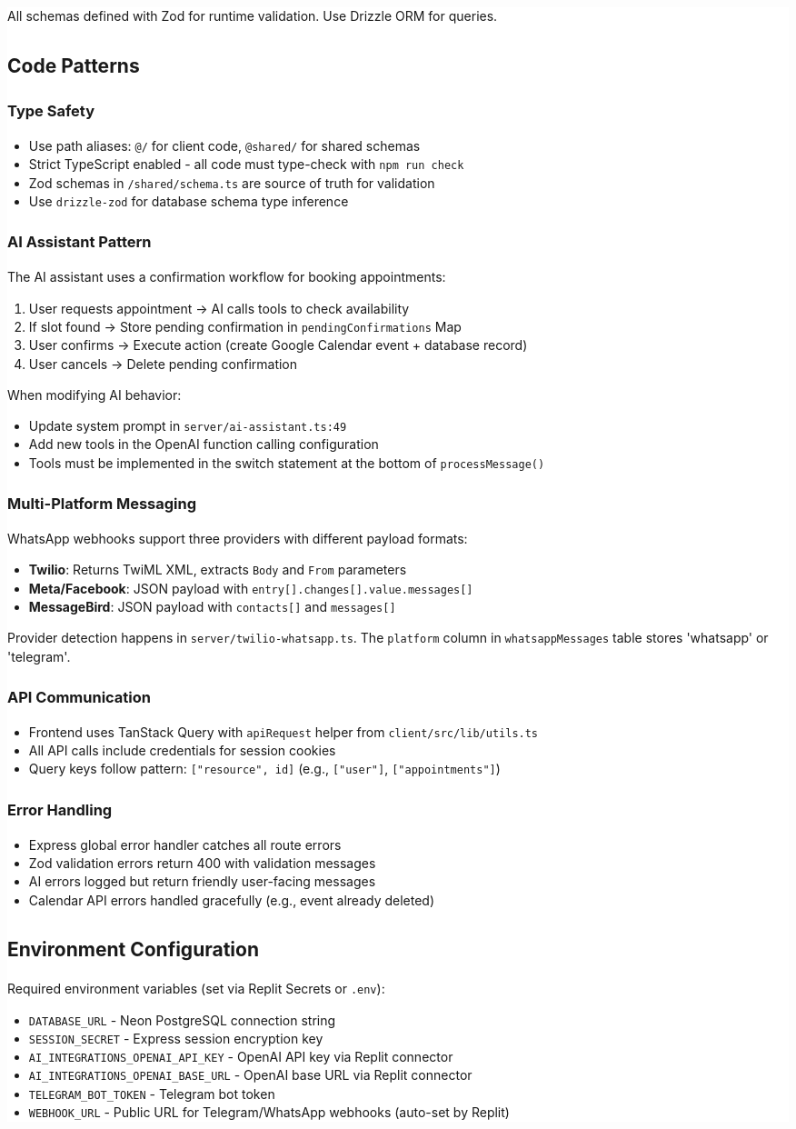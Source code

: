 All schemas defined with Zod for runtime validation. Use Drizzle ORM for queries.

## Code Patterns

### Type Safety
- Use path aliases: `@/` for client code, `@shared/` for shared schemas
- Strict TypeScript enabled - all code must type-check with `npm run check`
- Zod schemas in `/shared/schema.ts` are source of truth for validation
- Use `drizzle-zod` for database schema type inference

### AI Assistant Pattern
The AI assistant uses a confirmation workflow for booking appointments:
1. User requests appointment → AI calls tools to check availability
2. If slot found → Store pending confirmation in `pendingConfirmations` Map
3. User confirms → Execute action (create Google Calendar event + database record)
4. User cancels → Delete pending confirmation

When modifying AI behavior:
- Update system prompt in `server/ai-assistant.ts:49`
- Add new tools in the OpenAI function calling configuration
- Tools must be implemented in the switch statement at the bottom of `processMessage()`

### Multi-Platform Messaging
WhatsApp webhooks support three providers with different payload formats:
- **Twilio**: Returns TwiML XML, extracts `Body` and `From` parameters
- **Meta/Facebook**: JSON payload with `entry[].changes[].value.messages[]`
- **MessageBird**: JSON payload with `contacts[]` and `messages[]`

Provider detection happens in `server/twilio-whatsapp.ts`. The `platform` column in `whatsappMessages` table stores 'whatsapp' or 'telegram'.

### API Communication
- Frontend uses TanStack Query with `apiRequest` helper from `client/src/lib/utils.ts`
- All API calls include credentials for session cookies
- Query keys follow pattern: `["resource", id]` (e.g., `["user"]`, `["appointments"]`)

### Error Handling
- Express global error handler catches all route errors
- Zod validation errors return 400 with validation messages
- AI errors logged but return friendly user-facing messages
- Calendar API errors handled gracefully (e.g., event already deleted)

## Environment Configuration

Required environment variables (set via Replit Secrets or `.env`):
- `DATABASE_URL` - Neon PostgreSQL connection string
- `SESSION_SECRET` - Express session encryption key
- `AI_INTEGRATIONS_OPENAI_API_KEY` - OpenAI API key via Replit connector
- `AI_INTEGRATIONS_OPENAI_BASE_URL` - OpenAI base URL via Replit connector
- `TELEGRAM_BOT_TOKEN` - Telegram bot token
- `WEBHOOK_URL` - Public URL for Telegram/WhatsApp webhooks (auto-set by Replit)
